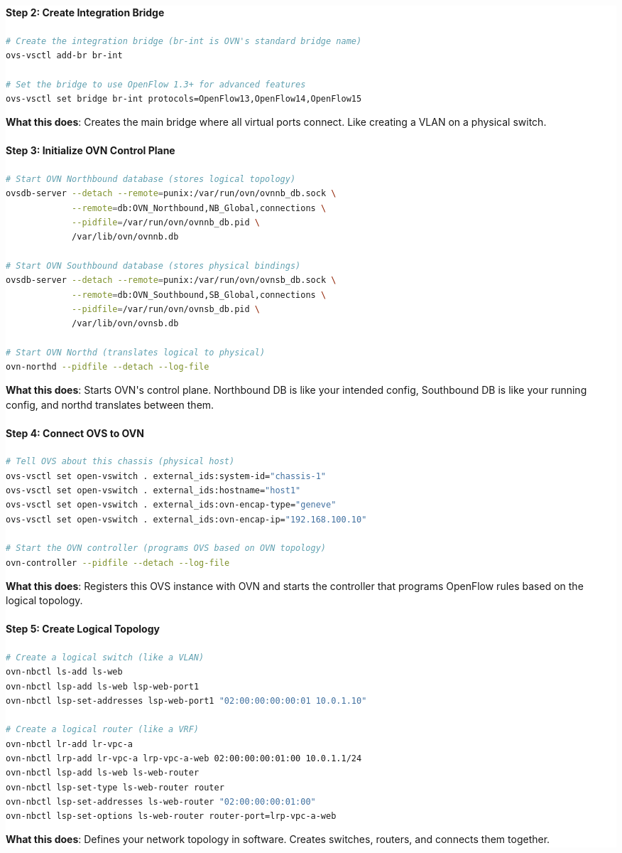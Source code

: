 #### Step 2: Create Integration Bridge
```bash
# Create the integration bridge (br-int is OVN's standard bridge name)
ovs-vsctl add-br br-int

# Set the bridge to use OpenFlow 1.3+ for advanced features
ovs-vsctl set bridge br-int protocols=OpenFlow13,OpenFlow14,OpenFlow15
```
**What this does**: Creates the main bridge where all virtual ports connect. Like creating a VLAN on a physical switch.

#### Step 3: Initialize OVN Control Plane
```bash
# Start OVN Northbound database (stores logical topology)
ovsdb-server --detach --remote=punix:/var/run/ovn/ovnnb_db.sock \
             --remote=db:OVN_Northbound,NB_Global,connections \
             --pidfile=/var/run/ovn/ovnnb_db.pid \
             /var/lib/ovn/ovnnb.db

# Start OVN Southbound database (stores physical bindings)
ovsdb-server --detach --remote=punix:/var/run/ovn/ovnsb_db.sock \
             --remote=db:OVN_Southbound,SB_Global,connections \
             --pidfile=/var/run/ovn/ovnsb_db.pid \
             /var/lib/ovn/ovnsb.db

# Start OVN Northd (translates logical to physical)
ovn-northd --pidfile --detach --log-file
```
**What this does**: Starts OVN's control plane. Northbound DB is like your intended config, Southbound DB is like your running config, and northd translates between them.

#### Step 4: Connect OVS to OVN
```bash
# Tell OVS about this chassis (physical host)
ovs-vsctl set open-vswitch . external_ids:system-id="chassis-1"
ovs-vsctl set open-vswitch . external_ids:hostname="host1"
ovs-vsctl set open-vswitch . external_ids:ovn-encap-type="geneve"
ovs-vsctl set open-vswitch . external_ids:ovn-encap-ip="192.168.100.10"

# Start the OVN controller (programs OVS based on OVN topology)
ovn-controller --pidfile --detach --log-file
```
**What this does**: Registers this OVS instance with OVN and starts the controller that programs OpenFlow rules based on the logical topology.

#### Step 5: Create Logical Topology
```bash
# Create a logical switch (like a VLAN)
ovn-nbctl ls-add ls-web
ovn-nbctl lsp-add ls-web lsp-web-port1
ovn-nbctl lsp-set-addresses lsp-web-port1 "02:00:00:00:00:01 10.0.1.10"

# Create a logical router (like a VRF)
ovn-nbctl lr-add lr-vpc-a
ovn-nbctl lrp-add lr-vpc-a lrp-vpc-a-web 02:00:00:00:01:00 10.0.1.1/24
ovn-nbctl lsp-add ls-web ls-web-router
ovn-nbctl lsp-set-type ls-web-router router
ovn-nbctl lsp-set-addresses ls-web-router "02:00:00:00:01:00"
ovn-nbctl lsp-set-options ls-web-router router-port=lrp-vpc-a-web
```
**What this does**: Defines your network topology in software. Creates switches, routers, and connects them together.
